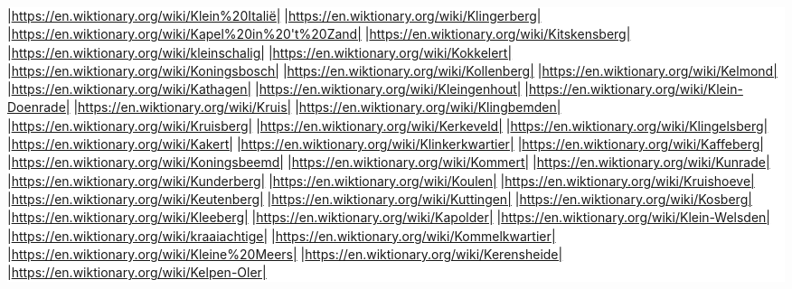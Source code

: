 |https://en.wiktionary.org/wiki/Klein%20Italië|
|https://en.wiktionary.org/wiki/Klingerberg|
|https://en.wiktionary.org/wiki/Kapel%20in%20't%20Zand|
|https://en.wiktionary.org/wiki/Kitskensberg|
|https://en.wiktionary.org/wiki/kleinschalig|
|https://en.wiktionary.org/wiki/Kokkelert|
|https://en.wiktionary.org/wiki/Koningsbosch|
|https://en.wiktionary.org/wiki/Kollenberg|
|https://en.wiktionary.org/wiki/Kelmond|
|https://en.wiktionary.org/wiki/Kathagen|
|https://en.wiktionary.org/wiki/Kleingenhout|
|https://en.wiktionary.org/wiki/Klein-Doenrade|
|https://en.wiktionary.org/wiki/Kruis|
|https://en.wiktionary.org/wiki/Klingbemden|
|https://en.wiktionary.org/wiki/Kruisberg|
|https://en.wiktionary.org/wiki/Kerkeveld|
|https://en.wiktionary.org/wiki/Klingelsberg|
|https://en.wiktionary.org/wiki/Kakert|
|https://en.wiktionary.org/wiki/Klinkerkwartier|
|https://en.wiktionary.org/wiki/Kaffeberg|
|https://en.wiktionary.org/wiki/Koningsbeemd|
|https://en.wiktionary.org/wiki/Kommert|
|https://en.wiktionary.org/wiki/Kunrade|
|https://en.wiktionary.org/wiki/Kunderberg|
|https://en.wiktionary.org/wiki/Koulen|
|https://en.wiktionary.org/wiki/Kruishoeve|
|https://en.wiktionary.org/wiki/Keutenberg|
|https://en.wiktionary.org/wiki/Kuttingen|
|https://en.wiktionary.org/wiki/Kosberg|
|https://en.wiktionary.org/wiki/Kleeberg|
|https://en.wiktionary.org/wiki/Kapolder|
|https://en.wiktionary.org/wiki/Klein-Welsden|
|https://en.wiktionary.org/wiki/kraaiachtige|
|https://en.wiktionary.org/wiki/Kommelkwartier|
|https://en.wiktionary.org/wiki/Kleine%20Meers|
|https://en.wiktionary.org/wiki/Kerensheide|
|https://en.wiktionary.org/wiki/Kelpen-Oler|